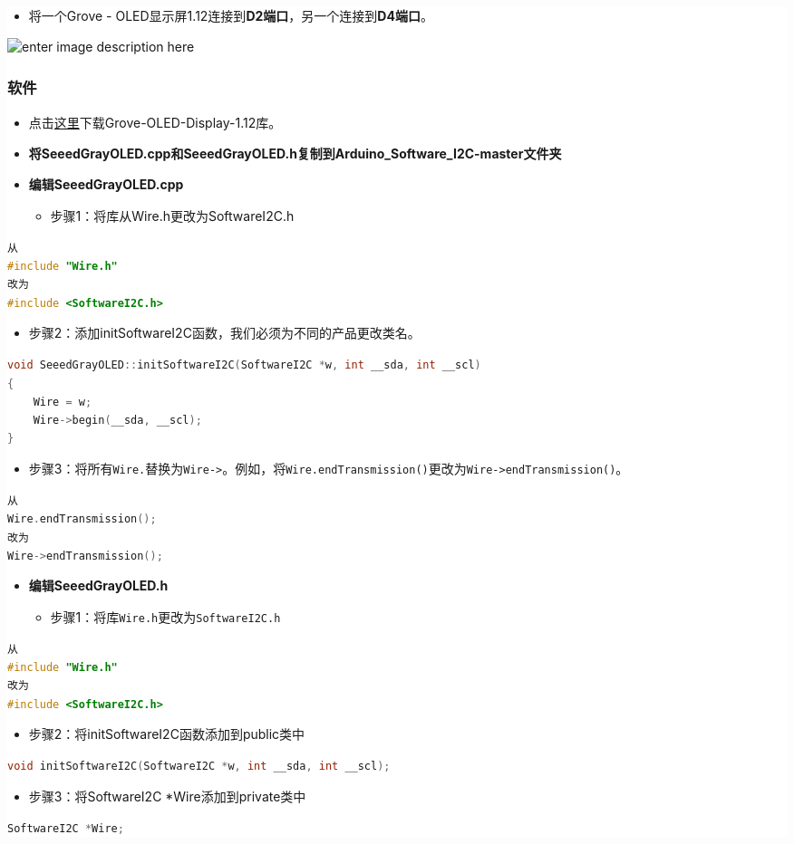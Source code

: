 - 将一个Grove - OLED显示屏1.12连接到**D2端口**，另一个连接到**D4端口**。

![enter image description here](https://files.seeedstudio.com/wiki/Arduino_Software_I2C_user_guide/img/Two_OLED.jpg)

### 软件

- 点击[这里](https://github.com/Seeed-Studio/OLED_Display_96X96/archive/master.zip)下载Grove-OLED-Display-1.12库。
- **将SeeedGrayOLED.cpp和SeeedGrayOLED.h复制到Arduino_Software_I2C-master文件夹**
- **编辑SeeedGrayOLED.cpp**

  - 步骤1：将库从Wire.h更改为SoftwareI2C.h

```cpp
从
#include "Wire.h"
改为
#include <SoftwareI2C.h>
```

- 步骤2：添加initSoftwareI2C函数，我们必须为不同的产品更改类名。

```cpp
void SeeedGrayOLED::initSoftwareI2C(SoftwareI2C *w, int __sda, int __scl)
{
    Wire = w;
    Wire->begin(__sda, __scl);
}
```

- 步骤3：将所有`Wire.`替换为`Wire->`。例如，将`Wire.endTransmission()`更改为`Wire->endTransmission()`。

```cpp
从
Wire.endTransmission();
改为
Wire->endTransmission();
```

- **编辑SeeedGrayOLED.h**

  - 步骤1：将库`Wire.h`更改为`SoftwareI2C.h`

```cpp
从
#include "Wire.h"
改为
#include <SoftwareI2C.h>
```

- 步骤2：将initSoftwareI2C函数添加到public类中

```cpp
void initSoftwareI2C(SoftwareI2C *w, int __sda, int __scl);
```

- 步骤3：将SoftwareI2C *Wire添加到private类中

```cpp
SoftwareI2C *Wire;
```
